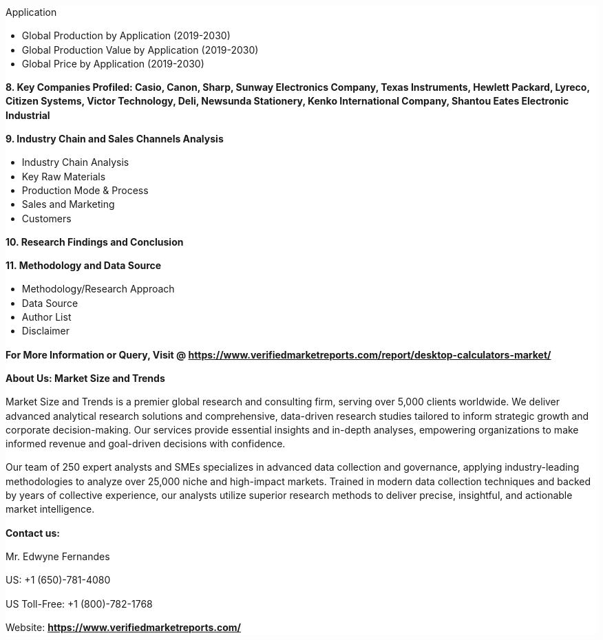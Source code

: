 Application</strong></p><ul><li>Global Production by Application (2019-2030)</li><li>Global Production Value by Application (2019-2030)</li><li>Global Price by Application (2019-2030)</li></ul><p><strong>8. Key Companies Profiled: Casio, Canon, Sharp, Sunway Electronics Company, Texas Instruments, Hewlett Packard, Lyreco, Citizen Systems, Victor Technology, Deli, Newsunda Stationery, Kenko International Company, Shantou Eates Electronic Industrial</strong></p><p><strong>9. Industry Chain and Sales Channels Analysis</strong></p><ul><li>Industry Chain Analysis</li><li>Key Raw Materials</li><li>Production Mode &amp; Process</li><li>Sales and Marketing</li><li>Customers</li></ul><p><strong>10. Research Findings and Conclusion</strong></p><p><strong>11. Methodology and Data Source</strong></p><ul><li>Methodology/Research Approach</li><li>Data Source</li><li>Author List</li><li>Disclaimer</li></ul></p><p><strong>For More Information or Query, Visit @ <a href="https://www.verifiedmarketreports.com/report/desktop-calculators-market/">https://www.verifiedmarketreports.com/report/desktop-calculators-market/</a></strong></p><p><strong>About Us: Market Size and Trends</strong></p><p>Market Size and Trends is a premier global research and consulting firm, serving over 5,000 clients worldwide. We deliver advanced analytical research solutions and comprehensive, data-driven research studies tailored to inform strategic growth and corporate decision-making. Our services provide essential insights and in-depth analyses, empowering organizations to make informed revenue and goal-driven decisions with confidence.</p><p>Our team of 250 expert analysts and SMEs specializes in advanced data collection and governance, applying industry-leading methodologies to analyze over 25,000 niche and high-impact markets. Trained in modern data collection techniques and backed by years of collective experience, our analysts utilize superior research methods to deliver precise, insightful, and actionable market intelligence.</p><p><strong>Contact us:</strong></p><p>Mr. Edwyne Fernandes</p><p>US: +1 (650)-781-4080</p><p>US Toll-Free: +1 (800)-782-1768</p><p>Website: <strong><a href="https://www.verifiedmarketreports.com/">https://www.verifiedmarketreports.com/</a></strong></p>
